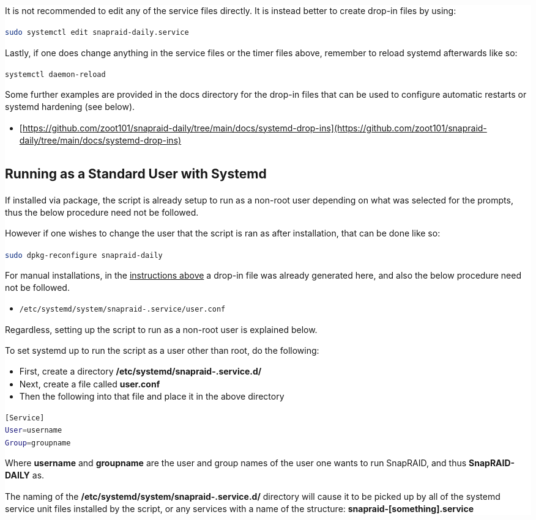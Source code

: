 It is not recommended to edit any of the service files directly. It is instead better to create drop-in files by using:

```bash
sudo systemctl edit snapraid-daily.service
```

Lastly, if one does change anything in the service files or the timer files above, remember to reload systemd afterwards like so:

```bash
systemctl daemon-reload
```

Some further examples are provided in the docs directory for the drop-in files that can be used to configure automatic restarts or systemd hardening (see below).

* [https://github.com/zoot101/snapraid-daily/tree/main/docs/systemd-drop-ins](https://github.com/zoot101/snapraid-daily/tree/main/docs/systemd-drop-ins)    

## Running as a Standard User with Systemd

If installed via package, the script is already setup to run as a non-root user depending on what was selected for the prompts, thus the below procedure
need not be followed.

However if one wishes to change the user that the script is ran as after installation, that can be done like so:

```bash
sudo dpkg-reconfigure snapraid-daily
```

For manual installations, in the [instructions above](#manual-installation) a drop-in file was already generated here, and also the below procedure need not be followed.

* `/etc/systemd/system/snapraid-.service/user.conf`

Regardless, setting up the script to run as a non-root user is explained below.

To set systemd up to run the script as a user other than root, do the following:

* First, create a directory **/etc/systemd/snapraid-.service.d/**    
* Next, create a file called **user.conf**    
* Then the following into that file and place it in the above directory    

```bash
[Service]  
User=username   
Group=groupname
```

Where **username** and **groupname** are the user and group names of the user one wants to run SnapRAID, and thus **SnapRAID-DAILY** as.

The naming of the **/etc/systemd/system/snapraid-.service.d/** directory will cause it to be picked up by all of the systemd service unit files
installed by the script, or any services with a name of the structure: **snapraid-\[something\].service**
